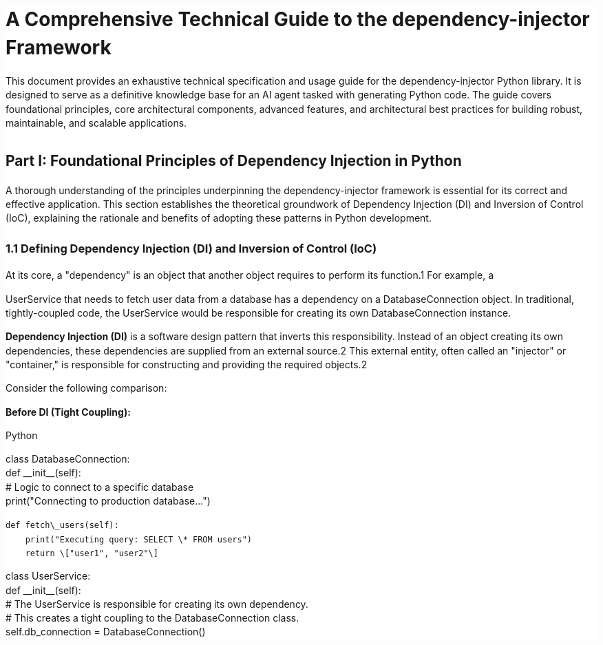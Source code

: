 

# **A Comprehensive Technical Guide to the dependency-injector Framework**

This document provides an exhaustive technical specification and usage guide for the dependency-injector Python library. It is designed to serve as a definitive knowledge base for an AI agent tasked with generating Python code. The guide covers foundational principles, core architectural components, advanced features, and architectural best practices for building robust, maintainable, and scalable applications.

## **Part I: Foundational Principles of Dependency Injection in Python**

A thorough understanding of the principles underpinning the dependency-injector framework is essential for its correct and effective application. This section establishes the theoretical groundwork of Dependency Injection (DI) and Inversion of Control (IoC), explaining the rationale and benefits of adopting these patterns in Python development.

### **1.1 Defining Dependency Injection (DI) and Inversion of Control (IoC)**

At its core, a "dependency" is an object that another object requires to perform its function.1 For example, a

UserService that needs to fetch user data from a database has a dependency on a DatabaseConnection object. In traditional, tightly-coupled code, the UserService would be responsible for creating its own DatabaseConnection instance.

**Dependency Injection (DI)** is a software design pattern that inverts this responsibility. Instead of an object creating its own dependencies, these dependencies are supplied from an external source.2 This external entity, often called an "injector" or "container," is responsible for constructing and providing the required objects.2

Consider the following comparison:

**Before DI (Tight Coupling):**

Python

class DatabaseConnection:  
    def \_\_init\_\_(self):  
        \# Logic to connect to a specific database  
        print("Connecting to production database...")

    def fetch\_users(self):  
        print("Executing query: SELECT \* FROM users")  
        return \["user1", "user2"\]

class UserService:  
    def \_\_init\_\_(self):  
        \# The UserService is responsible for creating its own dependency.  
        \# This creates a tight coupling to the DatabaseConnection class.  
        self.db\_connection \= DatabaseConnection()
